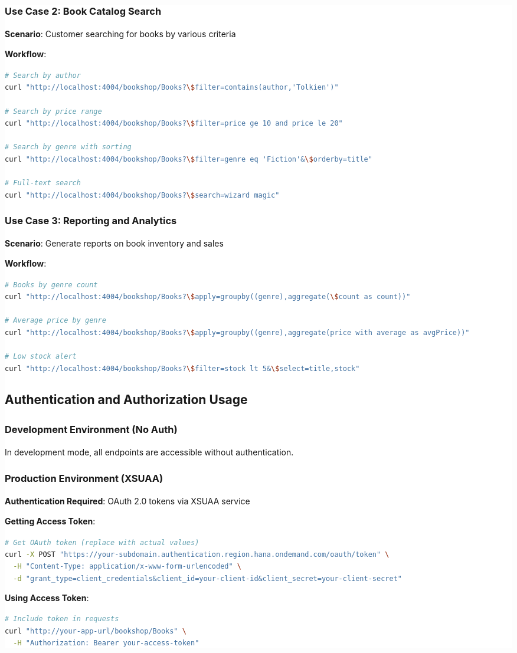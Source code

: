 ### Use Case 2: Book Catalog Search

**Scenario**: Customer searching for books by various criteria

**Workflow**:
```bash
# Search by author
curl "http://localhost:4004/bookshop/Books?\$filter=contains(author,'Tolkien')"

# Search by price range
curl "http://localhost:4004/bookshop/Books?\$filter=price ge 10 and price le 20"

# Search by genre with sorting
curl "http://localhost:4004/bookshop/Books?\$filter=genre eq 'Fiction'&\$orderby=title"

# Full-text search
curl "http://localhost:4004/bookshop/Books?\$search=wizard magic"
```

### Use Case 3: Reporting and Analytics

**Scenario**: Generate reports on book inventory and sales

**Workflow**:
```bash
# Books by genre count
curl "http://localhost:4004/bookshop/Books?\$apply=groupby((genre),aggregate(\$count as count))"

# Average price by genre
curl "http://localhost:4004/bookshop/Books?\$apply=groupby((genre),aggregate(price with average as avgPrice))"

# Low stock alert
curl "http://localhost:4004/bookshop/Books?\$filter=stock lt 5&\$select=title,stock"
```

## Authentication and Authorization Usage

### Development Environment (No Auth)
In development mode, all endpoints are accessible without authentication.

### Production Environment (XSUAA)
**Authentication Required**: OAuth 2.0 tokens via XSUAA service

**Getting Access Token**:
```bash
# Get OAuth token (replace with actual values)
curl -X POST "https://your-subdomain.authentication.region.hana.ondemand.com/oauth/token" \
  -H "Content-Type: application/x-www-form-urlencoded" \
  -d "grant_type=client_credentials&client_id=your-client-id&client_secret=your-client-secret"
```

**Using Access Token**:
```bash
# Include token in requests
curl "http://your-app-url/bookshop/Books" \
  -H "Authorization: Bearer your-access-token"
```
